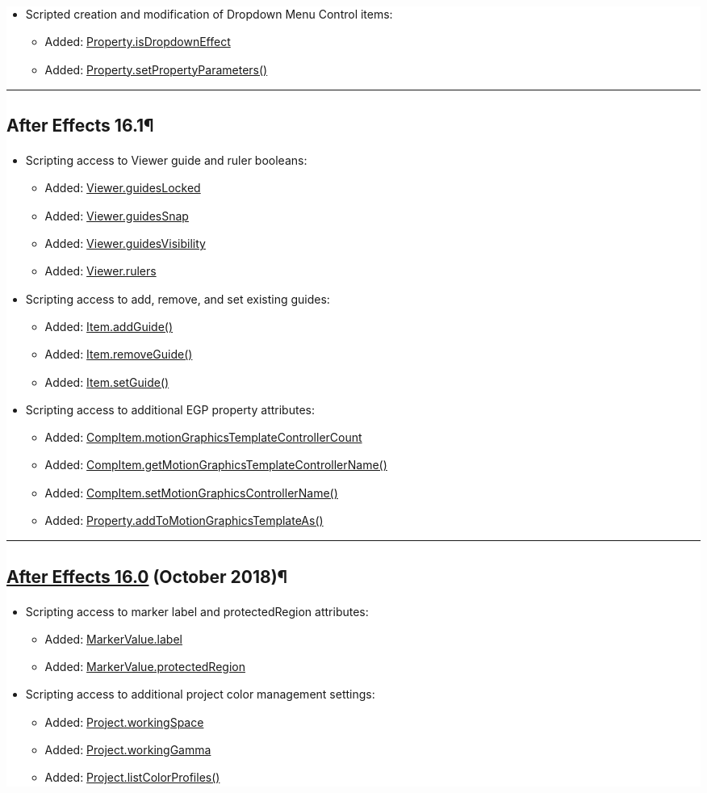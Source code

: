 - Scripted creation and modification of Dropdown Menu Control items:

  - Added: [Property.isDropdownEffect](../properties/property.html#property-isdropdowneffect)

  - Added: [Property.setPropertyParameters()](../properties/property.html#property-setpropertyparameters)

---

## After Effects 16.1¶

- Scripting access to Viewer guide and ruler booleans:

  - Added: [Viewer.guidesLocked](../other/viewer.html#viewer-guideslocked)

  - Added: [Viewer.guidesSnap](../other/viewer.html#viewer-guidessnap)

  - Added: [Viewer.guidesVisibility](../other/viewer.html#viewer-guidesvisibility)

  - Added: [Viewer.rulers](../other/viewer.html#viewer-rulers)

- Scripting access to add, remove, and set existing guides:

  - Added: [Item.addGuide()](../items/item.html#item-addguide)

  - Added: [Item.removeGuide()](../items/item.html#item-removeguide)

  - Added: [Item.setGuide()](../items/item.html#item-setguide)

- Scripting access to additional EGP property attributes:

  - Added: [CompItem.motionGraphicsTemplateControllerCount](../items/compitem.html#compitem-motiongraphicstemplatecontrollercount)

  - Added: [CompItem.getMotionGraphicsTemplateControllerName()](../items/compitem.html#compitem-getmotiongraphicstemplatecontrollername)

  - Added: [CompItem.setMotionGraphicsControllerName()](../items/compitem.html#compitem-setmotiongraphicscontrollername)

  - Added: [Property.addToMotionGraphicsTemplateAs()](../properties/property.html#property-addtomotiongraphicstemplateas)

---

## [After Effects 16.0](https://helpx.adobe.com/after-effects/using/whats-new/2019.html) (October 2018)¶

- Scripting access to marker label and protectedRegion attributes:

  - Added: [MarkerValue.label](../other/markervalue.html#markervalue-label)

  - Added: [MarkerValue.protectedRegion](../other/markervalue.html#markervalue-protectedregion)

- Scripting access to additional project color management settings:

  - Added: [Project.workingSpace](../general/project.html#project-workingspace)

  - Added: [Project.workingGamma](../general/project.html#project-workinggamma)

  - Added: [Project.listColorProfiles()](../general/project.html#project-listcolorprofiles)
